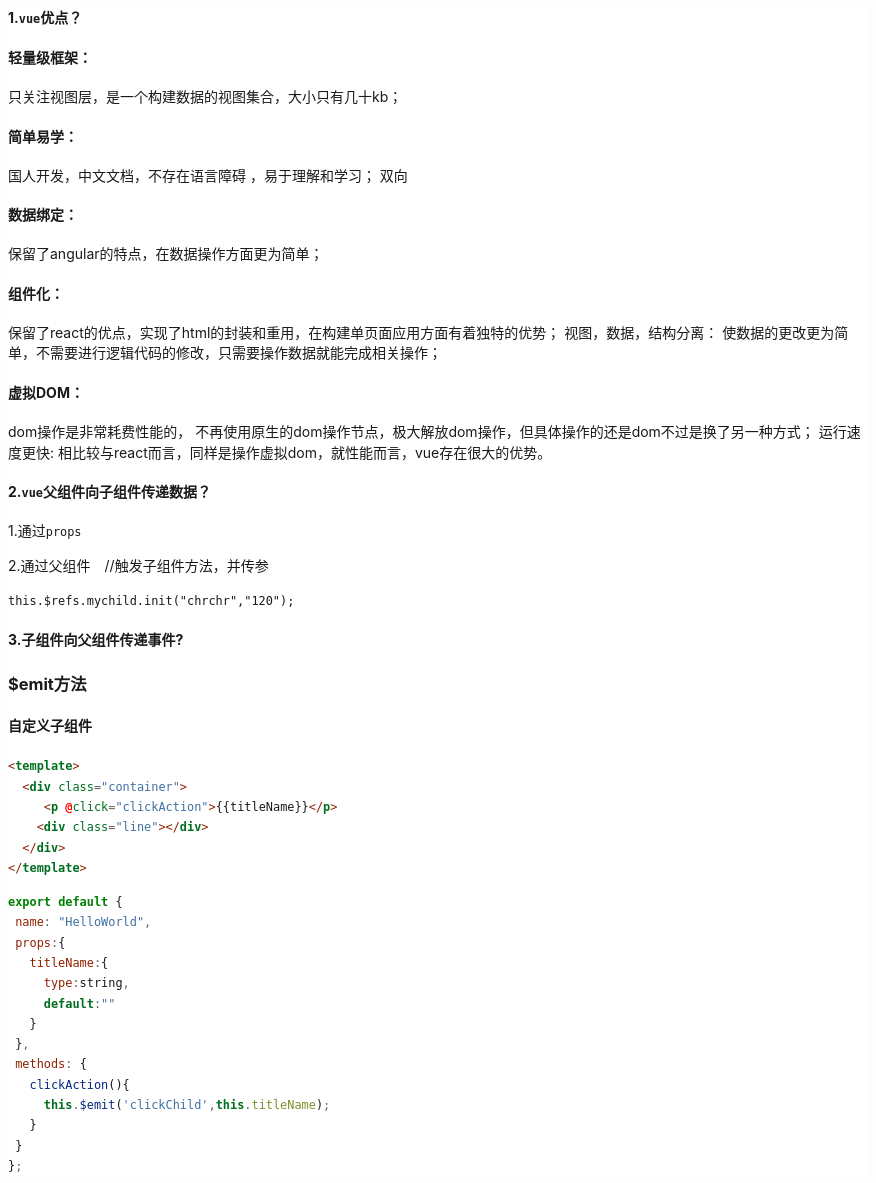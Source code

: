 #### 1.`vue`优点？

#### 轻量级框架：
只关注视图层，是一个构建数据的视图集合，大小只有几十kb；
#### 简单易学：
国人开发，中文文档，不存在语言障碍 ，易于理解和学习； 双向

#### 数据绑定：
保留了angular的特点，在数据操作方面更为简单； 
#### 组件化：
保留了react的优点，实现了html的封装和重用，在构建单页面应用方面有着独特的优势； 
视图，数据，结构分离：
使数据的更改更为简单，不需要进行逻辑代码的修改，只需要操作数据就能完成相关操作； 
#### 虚拟DOM：
dom操作是非常耗费性能的， 不再使用原生的dom操作节点，极大解放dom操作，但具体操作的还是dom不过是换了另一种方式； 
运行速度更快:
相比较与react而言，同样是操作虚拟dom，就性能而言，vue存在很大的优势。

#### 2.`vue`父组件向子组件传递数据？
1.通过`props`

2.通过父组件　//触发子组件方法，并传参
```
this.$refs.mychild.init("chrchr","120");
```

####  3.子组件向父组件传递事件?

### $emit方法

#### 自定义子组件
```html
<template>
  <div class="container">
     <p @click="clickAction">{{titleName}}</p>
    <div class="line"></div>
  </div>
</template>
 ```

 ```javascript
export default {
  name: "HelloWorld",
  props:{
    titleName:{
      type:string,
      default:""
    }
  },
  methods: {
    clickAction(){
      this.$emit('clickChild',this.titleName);
    }
  }
};
```
